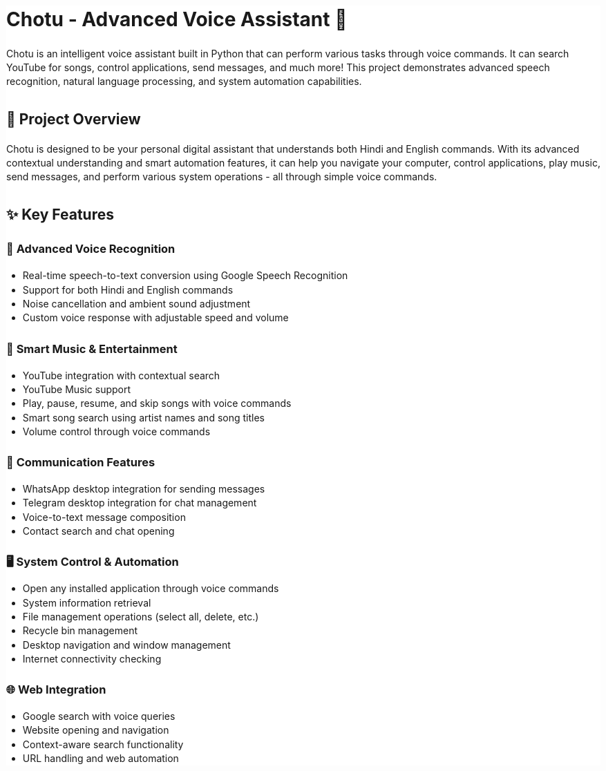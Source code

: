 # Chotu - Advanced Voice Assistant 🤖

Chotu is an intelligent voice assistant built in Python that can perform various tasks through voice commands. It can search YouTube for songs, control applications, send messages, and much more! This project demonstrates advanced speech recognition, natural language processing, and system automation capabilities.

## 🎯 Project Overview

Chotu is designed to be your personal digital assistant that understands both Hindi and English commands. With its advanced contextual understanding and smart automation features, it can help you navigate your computer, control applications, play music, send messages, and perform various system operations - all through simple voice commands.

## ✨ Key Features

### 🎤 **Advanced Voice Recognition**
- Real-time speech-to-text conversion using Google Speech Recognition
- Support for both Hindi and English commands
- Noise cancellation and ambient sound adjustment
- Custom voice response with adjustable speed and volume

### 🎵 **Smart Music & Entertainment**
- YouTube integration with contextual search
- YouTube Music support
- Play, pause, resume, and skip songs with voice commands
- Smart song search using artist names and song titles
- Volume control through voice commands

### 💬 **Communication Features**
- WhatsApp desktop integration for sending messages
- Telegram desktop integration for chat management
- Voice-to-text message composition
- Contact search and chat opening

### 🖥️ **System Control & Automation**
- Open any installed application through voice commands
- System information retrieval
- File management operations (select all, delete, etc.)
- Recycle bin management
- Desktop navigation and window management
- Internet connectivity checking

### 🌐 **Web Integration**
- Google search with voice queries
- Website opening and navigation
- Context-aware search functionality
- URL handling and web automation
